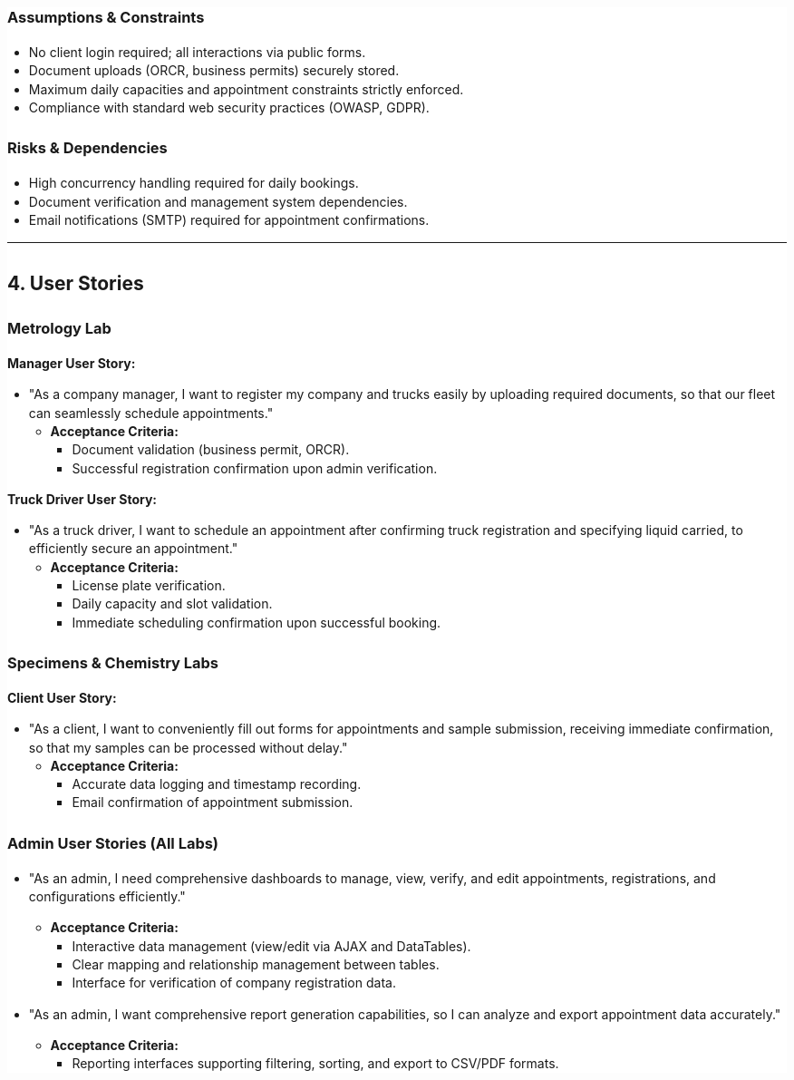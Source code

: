 ### Assumptions & Constraints
- No client login required; all interactions via public forms.
- Document uploads (ORCR, business permits) securely stored.
- Maximum daily capacities and appointment constraints strictly enforced.
- Compliance with standard web security practices (OWASP, GDPR).

### Risks & Dependencies
- High concurrency handling required for daily bookings.
- Document verification and management system dependencies.
- Email notifications (SMTP) required for appointment confirmations.

---

## 4. User Stories

### Metrology Lab

**Manager User Story:**
- "As a company manager, I want to register my company and trucks easily by uploading required documents, so that our fleet can seamlessly schedule appointments."
  - **Acceptance Criteria:**
    - Document validation (business permit, ORCR).
    - Successful registration confirmation upon admin verification.

**Truck Driver User Story:**
- "As a truck driver, I want to schedule an appointment after confirming truck registration and specifying liquid carried, to efficiently secure an appointment."
  - **Acceptance Criteria:**
    - License plate verification.
    - Daily capacity and slot validation.
    - Immediate scheduling confirmation upon successful booking.

### Specimens & Chemistry Labs

**Client User Story:**
- "As a client, I want to conveniently fill out forms for appointments and sample submission, receiving immediate confirmation, so that my samples can be processed without delay."
  - **Acceptance Criteria:**
    - Accurate data logging and timestamp recording.
    - Email confirmation of appointment submission.

### Admin User Stories (All Labs)

- "As an admin, I need comprehensive dashboards to manage, view, verify, and edit appointments, registrations, and configurations efficiently."
  - **Acceptance Criteria:**
    - Interactive data management (view/edit via AJAX and DataTables).
    - Clear mapping and relationship management between tables.
    - Interface for verification of company registration data.

- "As an admin, I want comprehensive report generation capabilities, so I can analyze and export appointment data accurately."
  - **Acceptance Criteria:**
    - Reporting interfaces supporting filtering, sorting, and export to CSV/PDF formats.
